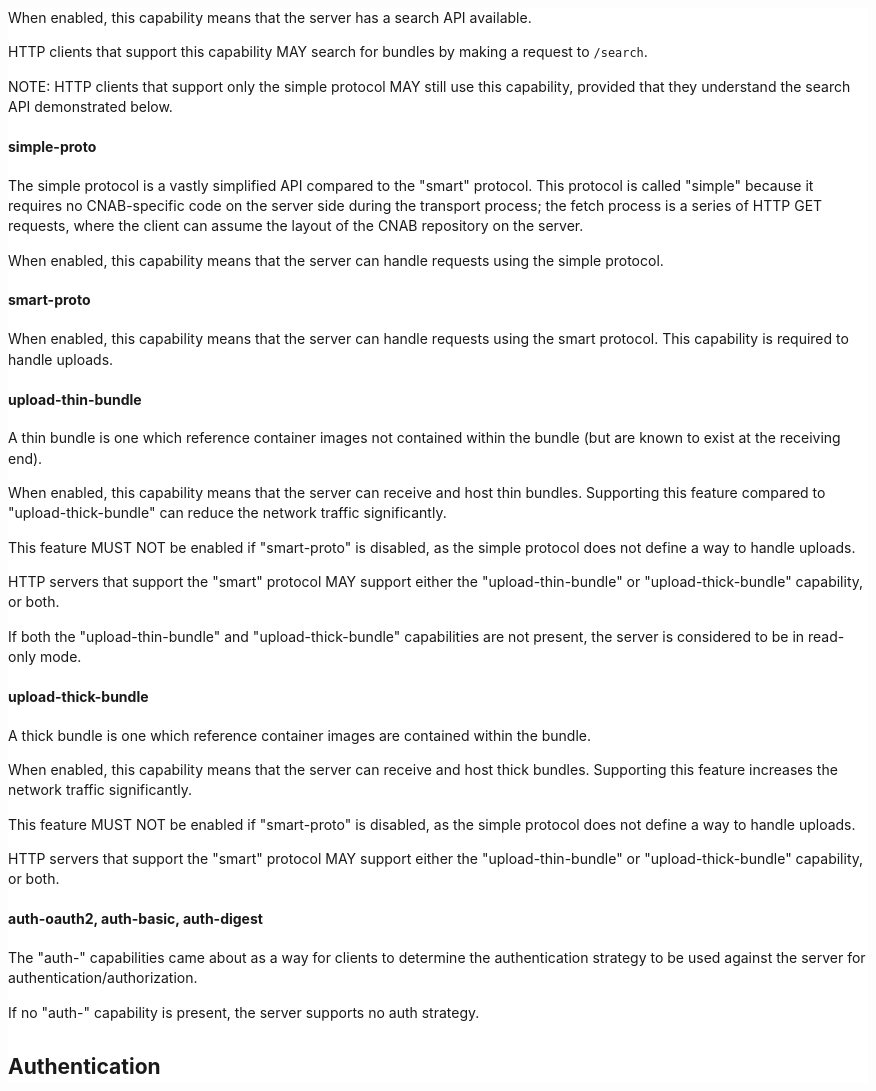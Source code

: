 When enabled, this capability means that the server has a search API available.

HTTP clients that support this capability MAY search for bundles by making a request to `/search`.

NOTE: HTTP clients that support only the simple protocol MAY still use this capability, provided that they understand the search API demonstrated below.

#### simple-proto

The simple protocol is a vastly simplified API compared to the "smart" protocol. This protocol is called "simple" because it requires no CNAB-specific code on the server side during the transport process; the fetch process is a series of HTTP GET requests, where the client can assume the layout of the CNAB repository on the server.

When enabled, this capability means that the server can handle requests using the simple protocol.

#### smart-proto

When enabled, this capability means that the server can handle requests using the smart protocol. This capability is required to handle uploads.

#### upload-thin-bundle

A thin bundle is one which reference container images not contained within the bundle (but are known to exist at the receiving end).

When enabled, this capability means that the server can receive and host thin bundles. Supporting this feature compared to "upload-thick-bundle" can reduce the network traffic significantly.

This feature MUST NOT be enabled if "smart-proto" is disabled, as the simple protocol does not define a way to handle uploads.

HTTP servers that support the "smart" protocol MAY support either the "upload-thin-bundle" or "upload-thick-bundle" capability, or both.

If both the "upload-thin-bundle" and "upload-thick-bundle" capabilities are not present, the server is considered to be in read-only mode.

#### upload-thick-bundle

A thick bundle is one which reference container images are contained within the bundle.

When enabled, this capability means that the server can receive and host thick bundles. Supporting this feature increases the network traffic significantly.

This feature MUST NOT be enabled if "smart-proto" is disabled, as the simple protocol does not define a way to handle uploads.

HTTP servers that support the "smart" protocol MAY support either the "upload-thin-bundle" or "upload-thick-bundle" capability, or both.

#### auth-oauth2, auth-basic, auth-digest

The "auth-" capabilities came about as a way for clients to determine the authentication strategy to be used against the server for authentication/authorization.

If no "auth-" capability is present, the server supports no auth strategy.

## Authentication
